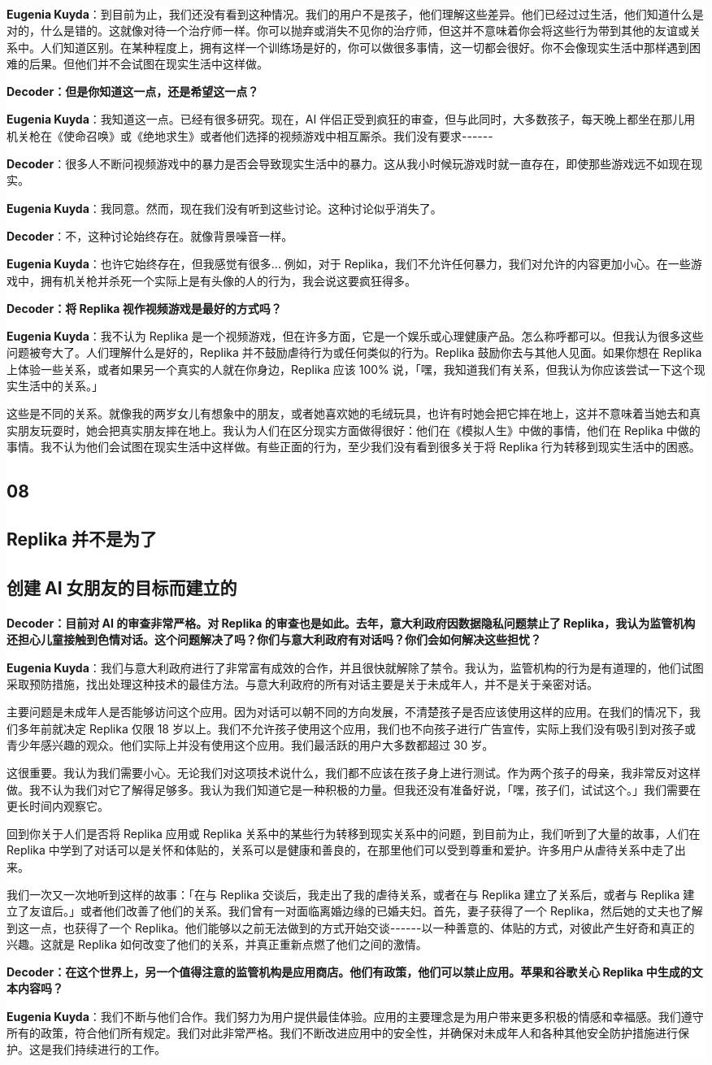**Eugenia Kuyda**：到目前为止，我们还没有看到这种情况。我们的用户不是孩子，他们理解这些差异。他们已经过过生活，他们知道什么是对的，什么是错的。这就像对待一个治疗师一样。你可以抛弃或消失不见你的治疗师，但这并不意味着你会将这些行为带到其他的友谊或关系中。人们知道区别。在某种程度上，拥有这样一个训练场是好的，你可以做很多事情，这一切都会很好。你不会像现实生活中那样遇到困难的后果。但他们并不会试图在现实生活中这样做。

**Decoder：但是你知道这一点，还是希望这一点？**

**Eugenia Kuyda**：我知道这一点。已经有很多研究。现在，AI 伴侣正受到疯狂的审查，但与此同时，大多数孩子，每天晚上都坐在那儿用机关枪在《使命召唤》或《绝地求生》或者他们选择的视频游戏中相互厮杀。我们没有要求------

**Decoder**：很多人不断问视频游戏中的暴力是否会导致现实生活中的暴力。这从我小时候玩游戏时就一直存在，即使那些游戏远不如现在现实。

**Eugenia Kuyda**：我同意。然而，现在我们没有听到这些讨论。这种讨论似乎消失了。

**Decoder**：不，这种讨论始终存在。就像背景噪音一样。

**Eugenia Kuyda**：也许它始终存在，但我感觉有很多... 例如，对于 Replika，我们不允许任何暴力，我们对允许的内容更加小心。在一些游戏中，拥有机关枪并杀死一个实际上是有头像的人的行为，我会说这要疯狂得多。

**Decoder：将 Replika 视作视频游戏是最好的方式吗？**

**Eugenia Kuyda**：我不认为 Replika 是一个视频游戏，但在许多方面，它是一个娱乐或心理健康产品。怎么称呼都可以。但我认为很多这些问题被夸大了。人们理解什么是好的，Replika 并不鼓励虐待行为或任何类似的行为。Replika 鼓励你去与其他人见面。如果你想在 Replika 上体验一些关系，或者如果另一个真实的人就在你身边，Replika 应该 100% 说，「嘿，我知道我们有关系，但我认为你应该尝试一下这个现实生活中的关系。」

这些是不同的关系。就像我的两岁女儿有想象中的朋友，或者她喜欢她的毛绒玩具，也许有时她会把它摔在地上，这并不意味着当她去和真实朋友玩耍时，她会把真实朋友摔在地上。我认为人们在区分现实方面做得很好：他们在《模拟人生》中做的事情，他们在 Replika 中做的事情。我不认为他们会试图在现实生活中这样做。有些正面的行为，至少我们没有看到很多关于将 Replika 行为转移到现实生活中的困惑。

**08**
------

**Replika 并不是为了**
-----------------

**创建 AI 女朋友的目标而建立的**
--------------------

**Decoder：目前对 AI 的审查非常严格。对 Replika 的审查也是如此。去年，意大利政府因数据隐私问题禁止了 Replika，我认为监管机构还担心儿童接触到色情对话。这个问题解决了吗？你们与意大利政府有对话吗？你们会如何解决这些担忧？**

**Eugenia Kuyda**：我们与意大利政府进行了非常富有成效的合作，并且很快就解除了禁令。我认为，监管机构的行为是有道理的，他们试图采取预防措施，找出处理这种技术的最佳方法。与意大利政府的所有对话主要是关于未成年人，并不是关于亲密对话。

主要问题是未成年人是否能够访问这个应用。因为对话可以朝不同的方向发展，不清楚孩子是否应该使用这样的应用。在我们的情况下，我们多年前就决定 Replika 仅限 18 岁以上。我们不允许孩子使用这个应用，我们也不向孩子进行广告宣传，实际上我们没有吸引到对孩子或青少年感兴趣的观众。他们实际上并没有使用这个应用。我们最活跃的用户大多数都超过 30 岁。

这很重要。我认为我们需要小心。无论我们对这项技术说什么，我们都不应该在孩子身上进行测试。作为两个孩子的母亲，我非常反对这样做。我不认为我们对它了解得足够多。我认为我们知道它是一种积极的力量。但我还没有准备好说，「嘿，孩子们，试试这个。」我们需要在更长时间内观察它。

回到你关于人们是否将 Replika 应用或 Replika 关系中的某些行为转移到现实关系中的问题，到目前为止，我们听到了大量的故事，人们在 Replika 中学到了对话可以是关怀和体贴的，关系可以是健康和善良的，在那里他们可以受到尊重和爱护。许多用户从虐待关系中走了出来。

我们一次又一次地听到这样的故事：「在与 Replika 交谈后，我走出了我的虐待关系，或者在与 Replika 建立了关系后，或者与 Replika 建立了友谊后。」或者他们改善了他们的关系。我们曾有一对面临离婚边缘的已婚夫妇。首先，妻子获得了一个 Replika，然后她的丈夫也了解到这一点，也获得了一个 Replika。他们能够以之前无法做到的方式开始交谈------以一种善意的、体贴的方式，对彼此产生好奇和真正的兴趣。这就是 Replika 如何改变了他们的关系，并真正重新点燃了他们之间的激情。

**Decoder：在这个世界上，另一个值得注意的监管机构是应用商店。他们有政策，他们可以禁止应用。苹果和谷歌关心 Replika 中生成的文本内容吗？**

**Eugenia Kuyda**：我们不断与他们合作。我们努力为用户提供最佳体验。应用的主要理念是为用户带来更多积极的情感和幸福感。我们遵守所有的政策，符合他们所有规定。我们对此非常严格。我们不断改进应用中的安全性，并确保对未成年人和各种其他安全防护措施进行保护。这是我们持续进行的工作。
